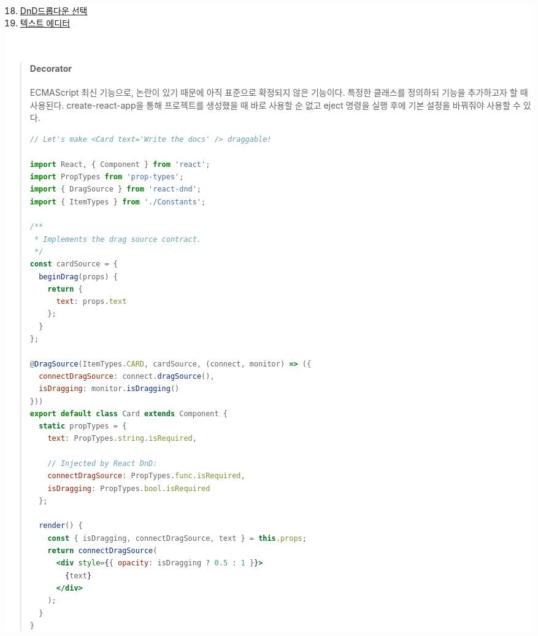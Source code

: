 18. [DnD](http://react-dnd.github.io/react-dnd/)[드롭다운 선택](http://jedwatson.github.io/react-select/)
19. [텍스트 에디터](https://facebook.github.io/draft-js/)

<br />

> #### Decorator
>
> ECMAScript 최신 기능으로, 논란이 있기 때문에 아직 표준으로 확정되지 않은 기능이다. 특정한 클래스를 정의하되 기능을 추가하고자 할 때 사용된다. create-react-app을 통해 프로젝트를 생성했을 때 바로 사용할 순 없고 eject 명령을 실행 후에 기본 설정을 바꿔줘야 사용할 수 있다.
>
> ```jsx
> // Let's make <Card text='Write the docs' /> draggable!
>
> import React, { Component } from 'react';
> import PropTypes from 'prop-types';
> import { DragSource } from 'react-dnd';
> import { ItemTypes } from './Constants';
>
> /**
>  * Implements the drag source contract.
>  */
> const cardSource = {
>   beginDrag(props) {
>     return {
>       text: props.text
>     };
>   }
> };
>
> @DragSource(ItemTypes.CARD, cardSource, (connect, monitor) => ({
>   connectDragSource: connect.dragSource(),
>   isDragging: monitor.isDragging()
> }))
> export default class Card extends Component {
>   static propTypes = {
>     text: PropTypes.string.isRequired,
>
>     // Injected by React DnD:
>     connectDragSource: PropTypes.func.isRequired,
>     isDragging: PropTypes.bool.isRequired
>   };
>
>   render() {
>     const { isDragging, connectDragSource, text } = this.props;
>     return connectDragSource(
>       <div style={{ opacity: isDragging ? 0.5 : 1 }}>
>         {text}
>       </div>
>     );
>   }
> }
> ```
